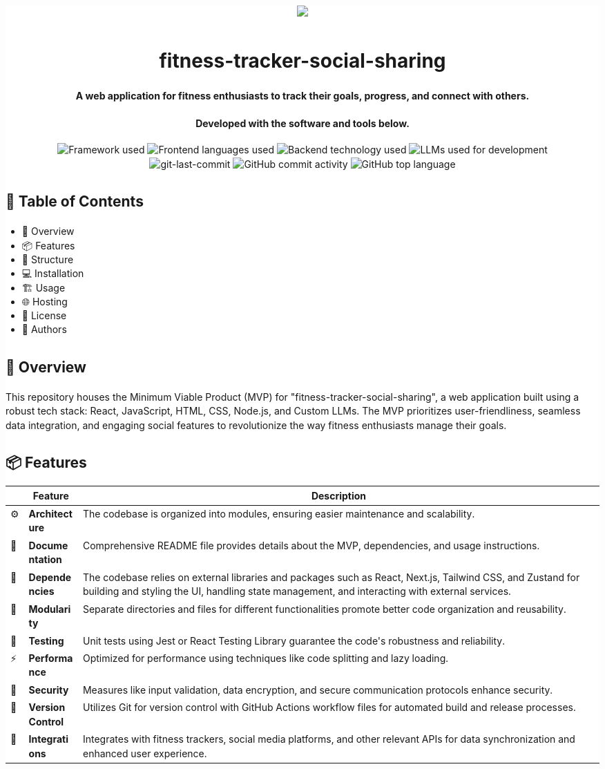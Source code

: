 <div class="hero-icon" align="center">
  <img src="https://raw.githubusercontent.com/PKief/vscode-material-icon-theme/ec559a9f6bfd399b82bb44393651661b08aaf7ba/icons/folder-markdown-open.svg" width="100" />
</div>

<h1 align="center">
fitness-tracker-social-sharing
</h1>
<h4 align="center">A web application for fitness enthusiasts to track their goals, progress, and connect with others.</h4>
<h4 align="center">Developed with the software and tools below.</h4>
<div class="badges" align="center">
  <img src="https://img.shields.io/badge/Framework-React-blue" alt="Framework used">
  <img src="https://img.shields.io/badge/Frontend-Javascript,_Html,_Css-red" alt="Frontend languages used">
  <img src="https://img.shields.io/badge/Backend-Node.js-blue" alt="Backend technology used">
  <img src="https://img.shields.io/badge/LLMs-Custom,_Gemini,_OpenAI-black" alt="LLMs used for development">
</div>
<div class="badges" align="center">
  <img src="https://img.shields.io/github/last-commit/coslynx/fitness-tracker-social-sharing?style=flat-square&color=5D6D7E" alt="git-last-commit" />
  <img src="https://img.shields.io/github/commit-activity/m/coslynx/fitness-tracker-social-sharing?style=flat-square&color=5D6D7E" alt="GitHub commit activity" />
  <img src="https://img.shields.io/github/languages/top/coslynx/fitness-tracker-social-sharing?style=flat-square&color=5D6D7E" alt="GitHub top language" />
</div>

## 📑 Table of Contents
- 📍 Overview
- 📦 Features
- 📂 Structure
- 💻 Installation
- 🏗️ Usage
- 🌐 Hosting
- 📄 License
- 👏 Authors

## 📍 Overview
This repository houses the Minimum Viable Product (MVP) for "fitness-tracker-social-sharing", a web application built using a robust tech stack: React, JavaScript, HTML, CSS, Node.js, and Custom LLMs. The MVP prioritizes user-friendliness, seamless data integration, and engaging social features to revolutionize the way fitness enthusiasts manage their goals. 

## 📦 Features

|    | Feature            | Description                                                                                                        |
|----|--------------------|--------------------------------------------------------------------------------------------------------------------|
| ⚙️ | **Architecture**   | The codebase is organized into modules, ensuring easier maintenance and scalability.                 |
| 📄 | **Documentation**  | Comprehensive README file provides details about the MVP, dependencies, and usage instructions. |
| 🔗 | **Dependencies**   | The codebase relies on external libraries and packages such as React, Next.js, Tailwind CSS, and Zustand for building and styling the UI, handling state management, and interacting with external services.|
| 🧩 | **Modularity**     | Separate directories and files for different functionalities promote better code organization and reusability.|
| 🧪 | **Testing**        | Unit tests using Jest or React Testing Library guarantee the code's robustness and reliability. |
| ⚡️  | **Performance**    | Optimized for performance using techniques like code splitting and lazy loading. |
| 🔐 | **Security**       | Measures like input validation, data encryption, and secure communication protocols enhance security. |
| 🔀 | **Version Control**| Utilizes Git for version control with GitHub Actions workflow files for automated build and release processes.|
| 🔌 | **Integrations**   | Integrates with fitness trackers, social media platforms, and other relevant APIs for data synchronization and enhanced user experience.|